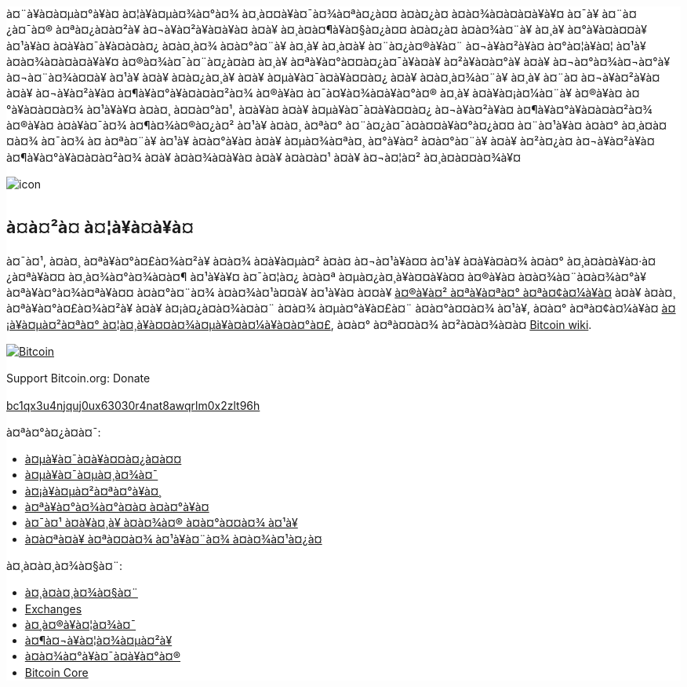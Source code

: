 à¤¨à¥à¤à¤µà¤°à¥à¤ à¤¦à¥à¤µà¤¾à¤°à¤¾ à¤¸à¤¤à¥à¤¯à¤¾à¤ªà¤¿à¤¤ à¤à¤¿à¤
à¤à¤¾à¤à¤à¤à¥à¥¤ à¤¯à¥ à¤¨à¤¿à¤¯à¤® à¤ªà¤¿à¤à¤²à¥
à¤¬à¥à¤²à¥à¤à¥à¤ à¤à¥ à¤¸à¤à¤¶à¥à¤§à¤¿à¤¤ à¤à¤¿à¤ à¤à¤¾à¤¨à¥
à¤¸à¥ à¤°à¥à¤à¤¤à¥ à¤¹à¥à¤ à¤à¥à¤¯à¥à¤à¤à¤¿ à¤à¤¸à¤¾ à¤à¤°à¤¨à¥
à¤¸à¥ à¤¸à¤­à¥ à¤¨à¤¿à¤®à¥à¤¨ à¤¬à¥à¤²à¥à¤ à¤°à¤¦à¥à¤¦ à¤¹à¥
à¤à¤¾à¤à¤à¤à¥à¥¤ à¤®à¤¾à¤¯à¤¨à¤¿à¤à¤ à¤¸à¥ à¤ªà¥à¤°à¤¤à¤¿à¤¯à¥à¤à¥
à¤²à¥à¤à¤°à¥ à¤à¥ à¤¬à¤°à¤¾à¤¬à¤°à¥ à¤¬à¤¨à¤¾à¤¤à¥ à¤¹à¥ à¤à¥
à¤à¤¿à¤¸à¥ à¤­à¥ à¤µà¥à¤¯à¤à¥à¤¤à¤¿ à¤à¥ à¤à¤¸à¤¾à¤¨à¥ à¤¸à¥ à¤¨à¤
à¤¬à¥à¤²à¥à¤ à¤à¥ à¤¬à¥à¤²à¥à¤ à¤¶à¥à¤°à¥à¤à¤à¤²à¤¾ à¤®à¥à¤
à¤¯à¤¥à¤¾à¤à¥à¤°à¤® à¤¸à¥ à¤à¥à¤¡à¤¼à¤¨à¥ à¤®à¥à¤ à¤°à¥à¤à¤¤à¤¾
à¤¹à¥à¥¤ à¤à¤¸ à¤¤à¤°à¤¹, à¤à¥à¤ à¤­à¥ à¤µà¥à¤¯à¤à¥à¤¤à¤¿
à¤¬à¥à¤²à¥à¤ à¤¶à¥à¤°à¥à¤à¤à¤²à¤¾ à¤®à¥à¤ à¤à¥à¤¯à¤¾
à¤¶à¤¾à¤®à¤¿à¤² à¤¹à¥ à¤à¤¸ à¤ªà¤° à¤¨à¤¿à¤¯à¤à¤¤à¥à¤°à¤¿à¤¤ à¤¨à¤¹à¥à¤
à¤à¤° à¤¸à¤à¤¤à¤¾ à¤¯à¤¾ à¤ à¤ªà¤¨à¥ à¤¹à¥ à¤à¤°à¥à¤ à¤à¥
à¤µà¤¾à¤ªà¤¸ à¤°à¥à¤² à¤à¤°à¤¨à¥ à¤à¥ à¤²à¤¿à¤ à¤¬à¥à¤²à¥à¤
à¤¶à¥à¤°à¥à¤à¤à¤²à¤¾ à¤à¥ à¤­à¤¾à¤à¥à¤ à¤à¥ à¤à¤à¤¹ à¤à¥
à¤¬à¤¦à¤² à¤¸à¤à¤¤à¤¾à¥¤

![icon](/img/icons/paper.svg?1716491272)

## à¤à¤²à¤ à¤¦à¥à¤à¥à¤

à¤¯à¤¹, à¤à¤¸ à¤ªà¥à¤°à¤£à¤¾à¤²à¥ à¤à¤¾ à¤à¥à¤µà¤² à¤à¤ à¤¬à¤¹à¥à¤¤
à¤¹à¥ à¤à¥à¤à¤¾ à¤à¤° à¤¸à¤à¤à¥à¤·à¤¿à¤ªà¥à¤¤ à¤¸à¤¾à¤°à¤¾à¤à¤¶
à¤¹à¥à¥¤ à¤¯à¤¦à¤¿ à¤à¤ª à¤µà¤¿à¤¸à¥à¤¤à¥à¤¤ à¤®à¥à¤
à¤à¤¾à¤¨à¤à¤¾à¤°à¥ à¤ªà¥à¤°à¤¾à¤ªà¥à¤¤ à¤à¤°à¤¨à¤¾ à¤à¤¾à¤¹à¤¤à¥
à¤¹à¥à¤ à¤¤à¥ [à¤®à¥à¤² à¤ªà¥à¤ªà¤° à¤ªà¤¢à¤¼à¥à¤](/bitcoin.pdf) à¤à¥
à¤à¤¸ à¤ªà¥à¤°à¤£à¤¾à¤²à¥ à¤à¥ à¤¡à¤¿à¤à¤¾à¤à¤¨ à¤à¤¾ à¤µà¤°à¥à¤£à¤¨
à¤à¤°à¤¤à¤¾ à¤¹à¥, à¤à¤° à¤ªà¤¢à¤¼à¥à¤ [à¤¡à¥à¤µà¤²à¤ªà¤°
à¤¦à¤¸à¥à¤¤à¤¾à¤µà¥à¤à¤¼à¥à¤à¤°à¤£](https://developer.bitcoin.org/),
à¤à¤° à¤ªà¤¤à¤¾ à¤²à¤à¤¾à¤à¤ [Bitcoin
wiki](https://en.bitcoin.it/wiki/Main_Page).

[ ![Bitcoin](/img/icons/logo-footer.svg?1716491272) ](/hi/)

Support Bitcoin.org: Donate

[bc1qx3u4njquj0ux63030r4nat8awqrlm0x2zlt96h](bitcoin:bc1qx3u4njquj0ux63030r4nat8awqrlm0x2zlt96h)

à¤ªà¤°à¤¿à¤à¤¯:

  * [à¤µà¥à¤¯à¤à¥à¤¤à¤¿à¤à¤¤](/hi/bitcoin-for-individuals)
  * [à¤µà¥à¤¯à¤µà¤¸à¤¾à¤¯](/hi/bitcoin-for-businesses)
  * [à¤¡à¥à¤µà¤²à¤ªà¤°à¥à¤¸](https://developer.bitcoin.org/)
  * [ à¤ªà¥à¤°à¤¾à¤°à¤à¤­ à¤à¤°à¥à¤](/hi/getting-started)
  * [à¤¯à¤¹ à¤à¥à¤¸à¥ à¤à¤¾à¤® à¤à¤°à¤¤à¤¾ à¤¹à¥](/hi/how-it-works)
  * [à¤à¤ªà¤à¥ à¤ªà¤¤à¤¾ à¤¹à¥à¤¨à¤¾ à¤à¤¾à¤¹à¤¿à¤ ](/hi/you-need-to-know)

à¤¸à¤à¤¸à¤¾à¤§à¤¨:

  * [à¤¸à¤à¤¸à¤¾à¤§à¤¨](/hi/resources)
  * [Exchanges](/hi/exchanges)
  * [à¤¸à¤®à¥à¤¦à¤¾à¤¯](/hi/community)
  * [à¤¶à¤¬à¥à¤¦à¤¾à¤µà¤²à¥ ](/hi/vocabulary)
  * [à¤à¤¾à¤°à¥à¤¯à¤à¥à¤°à¤®](/hi/events)
  * [Bitcoin Core](/hi/download)
